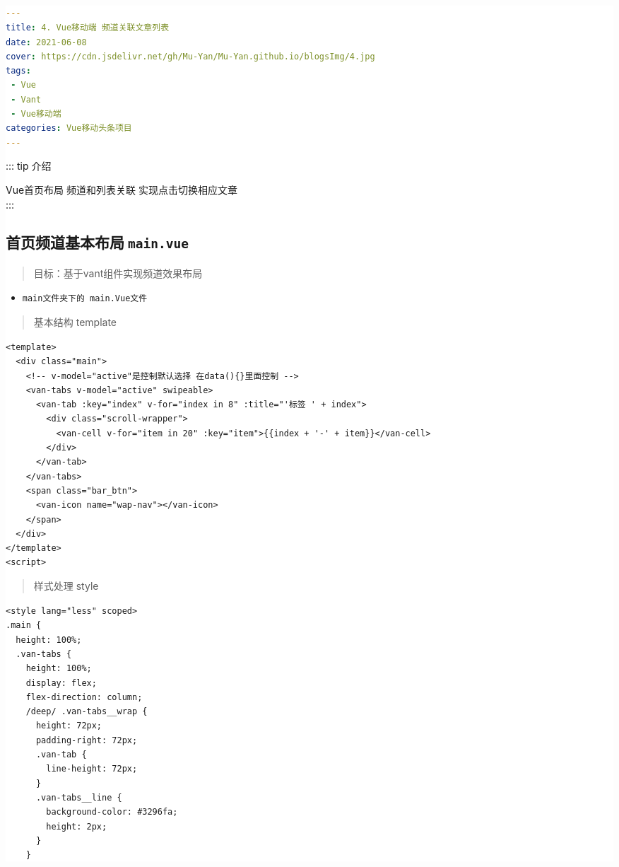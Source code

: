 ```yaml
---
title: 4. Vue移动端 频道关联文章列表
date: 2021-06-08
cover: https://cdn.jsdelivr.net/gh/Mu-Yan/Mu-Yan.github.io/blogsImg/4.jpg
tags:
 - Vue
 - Vant
 - Vue移动端
categories: Vue移动头条项目
---
```


::: tip 介绍

Vue首页布局 频道和列表关联 实现点击切换相应文章<br>
:::



## 首页频道基本布局 `main.vue`

> 目标：基于vant组件实现频道效果布局

* `main文件夹下的 main.Vue文件`

> 基本结构 template

```vue
<template>
  <div class="main">
    <!-- v-model="active"是控制默认选择 在data(){}里面控制 -->
    <van-tabs v-model="active" swipeable>
      <van-tab :key="index" v-for="index in 8" :title="'标签 ' + index">
        <div class="scroll-wrapper">
          <van-cell v-for="item in 20" :key="item">{{index + '-' + item}}</van-cell>
        </div>
      </van-tab>
    </van-tabs>
    <span class="bar_btn">
      <van-icon name="wap-nav"></van-icon>
    </span>
  </div>
</template>
<script>
```

> 样式处理 style

```less
<style lang="less" scoped>
.main {
  height: 100%;
  .van-tabs {
    height: 100%;
    display: flex;
    flex-direction: column;
    /deep/ .van-tabs__wrap {
      height: 72px;
      padding-right: 72px;
      .van-tab {
        line-height: 72px;
      }
      .van-tabs__line {
        background-color: #3296fa;
        height: 2px;
      }
    }
```